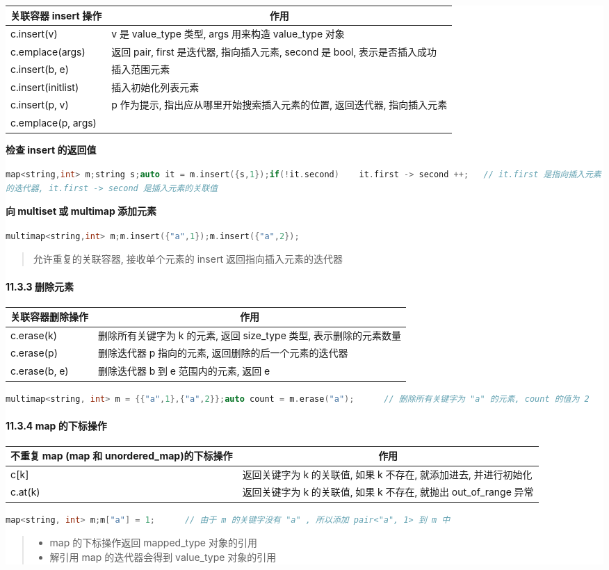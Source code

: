 | 关联容器 insert 操作 | 作用                                                         |
| -------------------- | ------------------------------------------------------------ |
| c.insert(v)          | v 是 value_type 类型, args 用来构造 value_type 对象          |
| c.emplace(args)      | 返回 pair, first 是迭代器, 指向插入元素, second 是 bool, 表示是否插入成功 |
| c.insert(b, e)       | 插入范围元素                                                 |
| c.insert(initlist)   | 插入初始化列表元素                                           |
| c.insert(p, v)       | p 作为提示, 指出应从哪里开始搜索插入元素的位置, 返回迭代器, 指向插入元素 |
| c.emplace(p, args)   |                                                              |

**检查 insert 的返回值**

```C++
map<string,int> m;string s;auto it = m.insert({s,1});if(!it.second)    it.first -> second ++;	// it.first 是指向插入元素的迭代器, it.first -> second 是插入元素的关联值 
```

**向 multiset 或 multimap 添加元素**

```C++
multimap<string,int> m;m.insert({"a",1});m.insert({"a",2});
```

> 允许重复的关联容器, 接收单个元素的 insert 返回指向插入元素的迭代器

#### 11.3.3 删除元素

| 关联容器删除操作 | 作用                                                         |
| ---------------- | ------------------------------------------------------------ |
| c.erase(k)       | 删除所有关键字为 k 的元素, 返回 size_type 类型, 表示删除的元素数量 |
| c.erase(p)       | 删除迭代器 p 指向的元素, 返回删除的后一个元素的迭代器        |
| c.erase(b, e)    | 删除迭代器 b 到 e 范围内的元素, 返回 e                       |

```C++
multimap<string, int> m = {{"a",1},{"a",2}};auto count = m.erase("a");		// 删除所有关键字为 "a" 的元素, count 的值为 2
```

#### 11.3.4 map 的下标操作

| 不重复 map (map 和 unordered_map)的下标操作 | 作用                                                         |
| ------------------------------------------- | ------------------------------------------------------------ |
| c[k]                                        | 返回关键字为 k 的关联值, 如果 k 不存在, 就添加进去, 并进行初始化 |
| c.at(k)                                     | 返回关键字为 k 的关联值, 如果 k 不存在, 就抛出 out_of_range 异常 |

```C++
map<string, int> m;m["a"] = 1;		// 由于 m 的关键字没有 "a" , 所以添加 pair<"a", 1> 到 m 中
```

> * map 的下标操作返回 mapped_type 对象的引用
> * 解引用 map 的迭代器会得到 value_type 对象的引用
